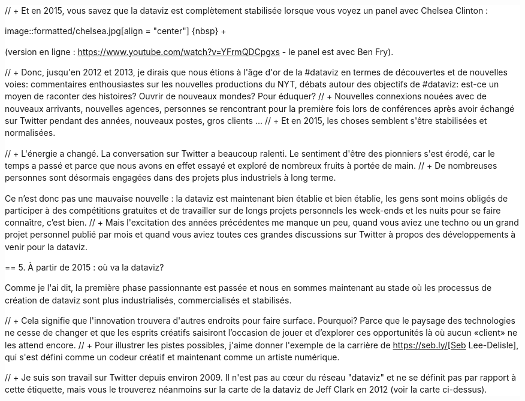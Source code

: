 // +
Et en 2015, vous savez que la dataviz est complètement stabilisée lorsque vous voyez un panel avec Chelsea Clinton :

image::formatted/chelsea.jpg[align = "center"]
{nbsp} +

(version en ligne : https://www.youtube.com/watch?v=YFrmQDCpgxs - le panel est avec Ben Fry).

// +
Donc, jusqu'en 2012 et 2013, je dirais que nous étions à l'âge d'or de la #dataviz en termes de découvertes et de nouvelles voies: commentaires enthousiastes sur les nouvelles productions du NYT, débats autour des objectifs de #dataviz: est-ce un moyen de raconter des histoires? Ouvrir de nouveaux mondes? Pour éduquer?
// +
Nouvelles connexions nouées avec de nouveaux arrivants, nouvelles agences, personnes se rencontrant pour la première fois lors de conférences après avoir échangé sur Twitter pendant des années, nouveaux postes, gros clients ...
// +
Et en 2015, les choses semblent s'être stabilisées et normalisées.

// +
L'énergie a changé.
La conversation sur Twitter a beaucoup ralenti.
Le sentiment d'être des pionniers s'est érodé, car le temps a passé et parce que nous avons en effet essayé et exploré de nombreux fruits à portée de main.
// +
De nombreuses personnes sont désormais engagées dans des projets plus industriels à long terme.

Ce n’est donc pas une mauvaise nouvelle : la dataviz est maintenant bien établie et bien établie, les gens sont moins obligés de participer à des compétitions gratuites et de travailler sur de longs projets personnels les week-ends et les nuits pour se faire connaître, c’est bien.
// +
Mais l'excitation des années précédentes me manque un peu, quand vous aviez une techno ou un grand projet personnel publié par mois et quand vous aviez toutes ces grandes discussions sur Twitter à propos des développements à venir pour la dataviz.

== 5. À partir de 2015 : où va la dataviz?

Comme je l'ai dit, la première phase passionnante est passée et nous en sommes maintenant au stade où les processus de création de dataviz sont plus industrialisés, commercialisés et stabilisés.

// +
Cela signifie que l'innovation trouvera d'autres endroits pour faire surface.
Pourquoi? Parce que le paysage des technologies ne cesse de changer et que les esprits créatifs saisiront l’occasion de jouer et d’explorer ces opportunités là où aucun «client» ne les attend encore.
// +
Pour illustrer les pistes possibles, j'aime donner l'exemple de la carrière de https://seb.ly/[Seb Lee-Delisle], qui s'est défini comme un codeur créatif et maintenant comme un artiste numérique.

// +
Je suis son travail sur Twitter depuis environ 2009.
Il n'est pas au cœur du réseau "dataviz" et ne se définit pas par rapport à cette étiquette, mais vous le trouverez néanmoins sur la carte de la dataviz de Jeff Clark en 2012 (voir la carte ci-dessus).
